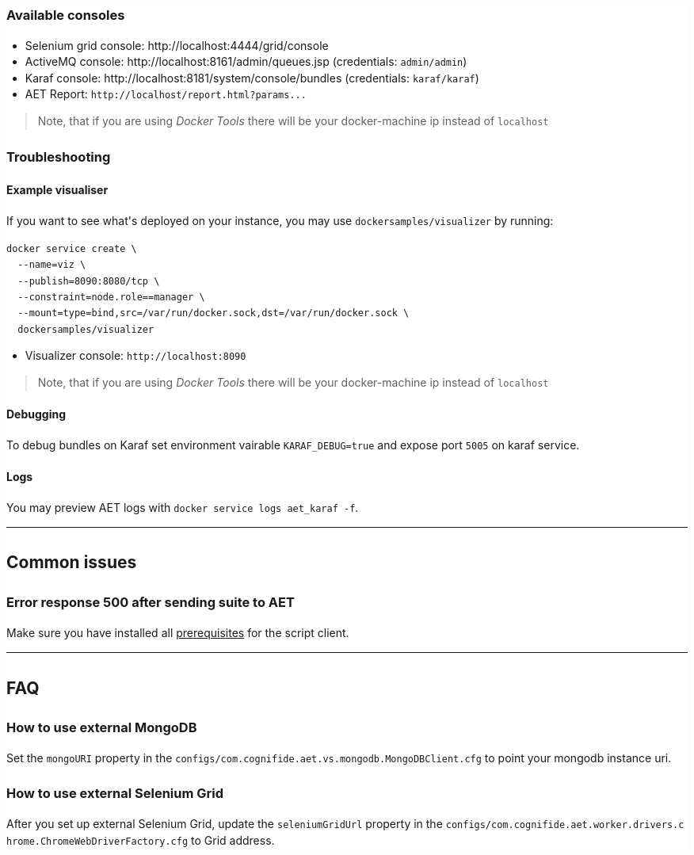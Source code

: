### Available consoles
- Selenium grid console: http://localhost:4444/grid/console
- ActiveMQ console: http://localhost:8161/admin/queues.jsp (credentials: `admin/admin`)
- Karaf console: http://localhost:8181/system/console/bundles (credentials: `karaf/karaf`)
- AET Report: `http://localhost/report.html?params...`
> Note, that if you are using *Docker Tools* there will be your docker-machine ip instead of `localhost`

### Troubleshooting
#### Example visualiser
If you want to see what's deployed on your instance, you may use `dockersamples/visualizer` by running:

```
docker service create \
  --name=viz \
  --publish=8090:8080/tcp \
  --constraint=node.role==manager \
  --mount=type=bind,src=/var/run/docker.sock,dst=/var/run/docker.sock \
  dockersamples/visualizer
 ```

- Visualizer console: `http://localhost:8090`
> Note, that if you are using *Docker Tools* there will be your docker-machine ip instead of `localhost`

#### Debugging
To debug bundles on Karaf set environment vairable `KARAF_DEBUG=true` and expose port `5005` on karaf service.

#### Logs
You may preview AET logs with `docker service logs aet_karaf -f`.

---
## Common issues

### Error response 500 after sending suite to AET
Make sure you have installed all [prerequisites](https://github.com/wttech/aet/tree/master/client/client-scripts#prerequisites) for the script client.

---

## FAQ
### How to use external MongoDB
Set the `mongoURI` property in the `configs/com.cognifide.aet.vs.mongodb.MongoDBClient.cfg` to point your mongodb instance uri.

### How to use external Selenium Grid
After you set up external Selenium Grid, update the `seleniumGridUrl` property in the `configs/com.cognifide.aet.worker.drivers.chrome.ChromeWebDriverFactory.cfg` to Grid address.
